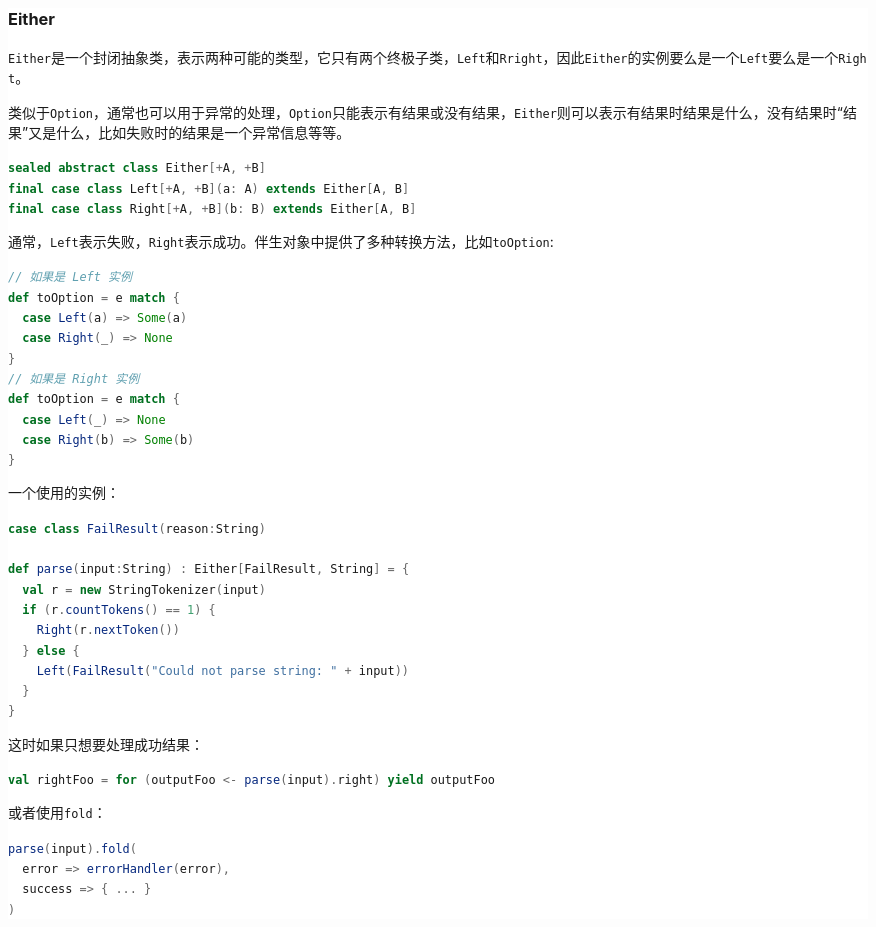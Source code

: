 ### Either

`Either`是一个封闭抽象类，表示两种可能的类型，它只有两个终极子类，`Left`和`Rright`，因此`Either`的实例要么是一个`Left`要么是一个`Right`。

类似于`Option`，通常也可以用于异常的处理，`Option`只能表示有结果或没有结果，`Either`则可以表示有结果时结果是什么，没有结果时“结果”又是什么，比如失败时的结果是一个异常信息等等。

```scala
sealed abstract class Either[+A, +B]
final case class Left[+A, +B](a: A) extends Either[A, B]
final case class Right[+A, +B](b: B) extends Either[A, B]
```

通常，`Left`表示失败，`Right`表示成功。伴生对象中提供了多种转换方法，比如`toOption`:

```scala
// 如果是 Left 实例
def toOption = e match {
  case Left(a) => Some(a)
  case Right(_) => None
}
// 如果是 Right 实例
def toOption = e match {
  case Left(_) => None
  case Right(b) => Some(b)
}
```

一个使用的实例：

```scala
case class FailResult(reason:String)

def parse(input:String) : Either[FailResult, String] = {
  val r = new StringTokenizer(input)
  if (r.countTokens() == 1) {
    Right(r.nextToken())
  } else {
    Left(FailResult("Could not parse string: " + input))
  }
}
```

这时如果只想要处理成功结果：

```scala
val rightFoo = for (outputFoo <- parse(input).right) yield outputFoo
```

或者使用`fold`：

```scala
parse(input).fold(
  error => errorHandler(error),
  success => { ... }
)
```
